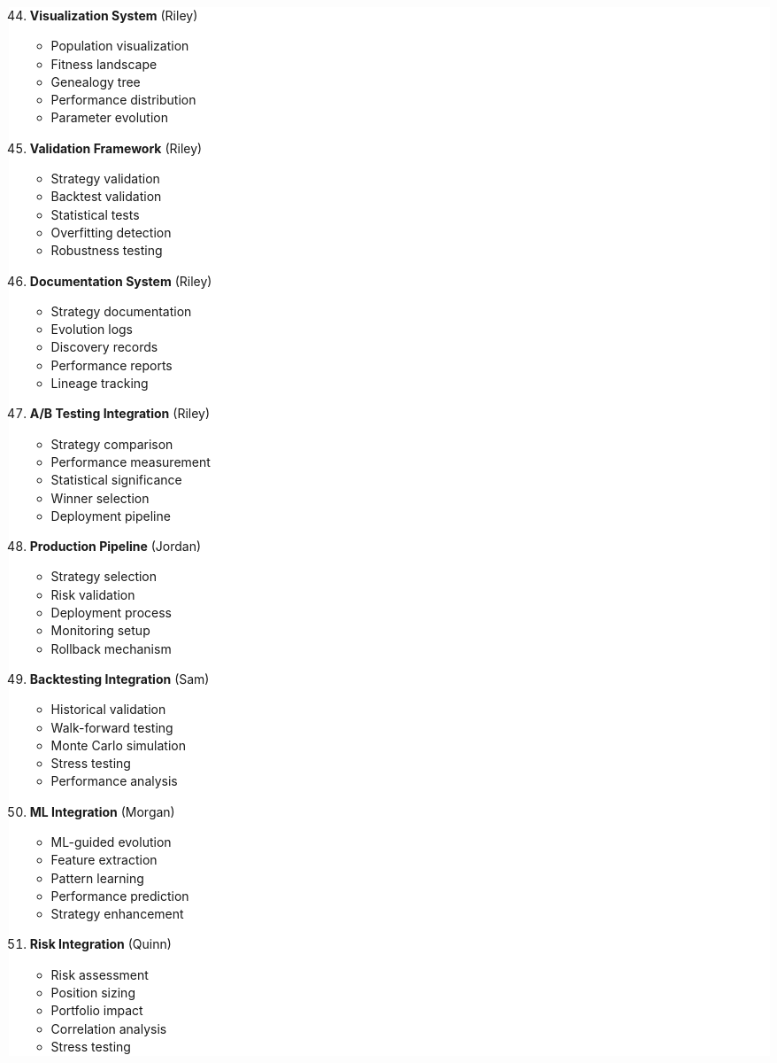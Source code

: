 44. **Visualization System** (Riley)
    - Population visualization
    - Fitness landscape
    - Genealogy tree
    - Performance distribution
    - Parameter evolution

45. **Validation Framework** (Riley)
    - Strategy validation
    - Backtest validation
    - Statistical tests
    - Overfitting detection
    - Robustness testing

46. **Documentation System** (Riley)
    - Strategy documentation
    - Evolution logs
    - Discovery records
    - Performance reports
    - Lineage tracking

47. **A/B Testing Integration** (Riley)
    - Strategy comparison
    - Performance measurement
    - Statistical significance
    - Winner selection
    - Deployment pipeline

48. **Production Pipeline** (Jordan)
    - Strategy selection
    - Risk validation
    - Deployment process
    - Monitoring setup
    - Rollback mechanism

49. **Backtesting Integration** (Sam)
    - Historical validation
    - Walk-forward testing
    - Monte Carlo simulation
    - Stress testing
    - Performance analysis

50. **ML Integration** (Morgan)
    - ML-guided evolution
    - Feature extraction
    - Pattern learning
    - Performance prediction
    - Strategy enhancement

51. **Risk Integration** (Quinn)
    - Risk assessment
    - Position sizing
    - Portfolio impact
    - Correlation analysis
    - Stress testing
